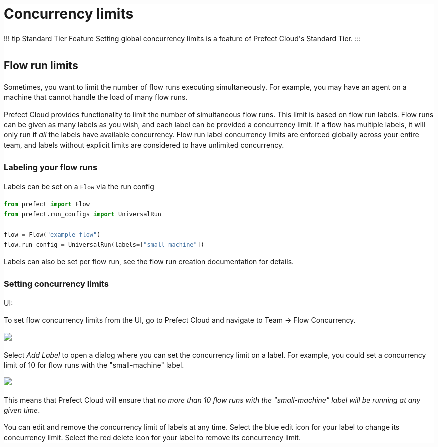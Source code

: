 # Concurrency limits <Badge text="Cloud"/>

!!! tip Standard Tier Feature
  Setting global concurrency limits is a feature of Prefect Cloud's Standard Tier.
:::

## Flow run limits <Badge text="Cloud"/>

Sometimes, you want to limit the number of flow runs executing simultaneously. For example, you may have an agent on a machine that cannot handle the load of many flow runs.

Prefect Cloud provides functionality to limit the number of simultaneous flow runs. This limit is based on [flow run labels](../agents/overview.md#labels). Flow runs can be given as many labels as you wish, and each label can be provided a concurrency limit. If a flow has multiple labels, it will only run if _all_ the labels have available concurrency. Flow run label concurrency limits are enforced globally across your entire team, and labels without explicit limits are considered to have unlimited concurrency.

### Labeling your flow runs

Labels can be set on a `Flow` via the run config

```python
from prefect import Flow
from prefect.run_configs import UniversalRun

flow = Flow("example-flow")
flow.run_config = UniversalRun(labels=["small-machine"])
```

Labels can also be set per flow run, see the [flow run creation documentation](./creation.md#labels) for details.

### Setting concurrency limits

UI:

To set flow concurrency limits from the UI, go to Prefect Cloud and navigate to Team -> Flow Concurrency.

![](/orchestration/ui/flow-concurrency-limits.png)

Select _Add Label_ to open a dialog where you can set the concurrency limit on a label. For example, you could set a concurrency limit of 10 for flow runs with the "small-machine" label.

![](/orchestration/ui/flow-concurrency-add-limit.png)

This means that Prefect Cloud will ensure that _no more than 10 flow runs with the "small-machine" label will be running at any given time_.

You can edit and remove the concurrency limit of labels at any time. Select the blue edit icon for your label to change its concurrency limit. Select the red delete icon for your label to remove its concurrency limit.
